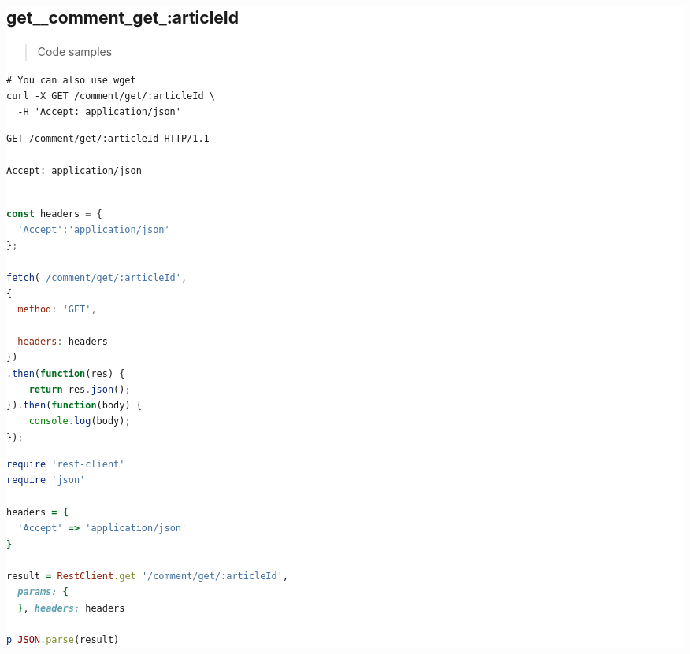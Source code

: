 ## get__comment_get_:articleId

> Code samples

```shell
# You can also use wget
curl -X GET /comment/get/:articleId \
  -H 'Accept: application/json'

```

```http
GET /comment/get/:articleId HTTP/1.1

Accept: application/json

```

```javascript

const headers = {
  'Accept':'application/json'
};

fetch('/comment/get/:articleId',
{
  method: 'GET',

  headers: headers
})
.then(function(res) {
    return res.json();
}).then(function(body) {
    console.log(body);
});

```

```ruby
require 'rest-client'
require 'json'

headers = {
  'Accept' => 'application/json'
}

result = RestClient.get '/comment/get/:articleId',
  params: {
  }, headers: headers

p JSON.parse(result)

```
